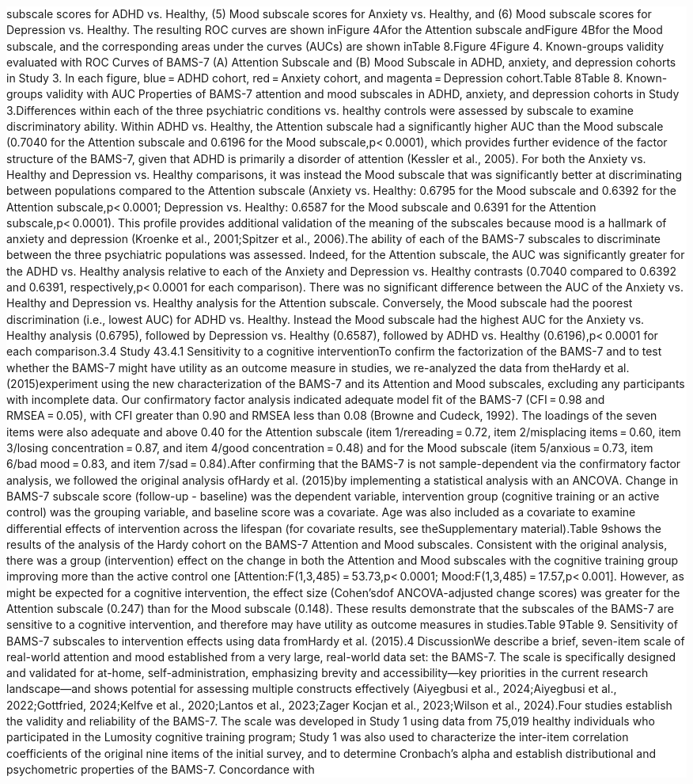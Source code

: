 subscale scores for ADHD vs. Healthy, (5) Mood subscale scores for Anxiety vs. Healthy, and (6) Mood subscale scores for Depression vs. Healthy. The resulting ROC curves are shown inFigure 4Afor the Attention subscale andFigure 4Bfor the Mood subscale, and the corresponding areas under the curves (AUCs) are shown inTable 8.Figure 4Figure 4. Known-groups validity evaluated with ROC Curves of BAMS-7 (A) Attention Subscale and (B) Mood Subscale in ADHD, anxiety, and depression cohorts in Study 3. In each figure, blue = ADHD cohort, red = Anxiety cohort, and magenta = Depression cohort.Table 8Table 8. Known-groups validity with AUC Properties of BAMS-7 attention and mood subscales in ADHD, anxiety, and depression cohorts in Study 3.Differences within each of the three psychiatric conditions vs. healthy controls were assessed by subscale to examine discriminatory ability. Within ADHD vs. Healthy, the Attention subscale had a significantly higher AUC than the Mood subscale (0.7040 for the Attention subscale and 0.6196 for the Mood subscale,p< 0.0001), which provides further evidence of the factor structure of the BAMS-7, given that ADHD is primarily a disorder of attention (Kessler et al., 2005). For both the Anxiety vs. Healthy and Depression vs. Healthy comparisons, it was instead the Mood subscale that was significantly better at discriminating between populations compared to the Attention subscale (Anxiety vs. Healthy: 0.6795 for the Mood subscale and 0.6392 for the Attention subscale,p< 0.0001; Depression vs. Healthy: 0.6587 for the Mood subscale and 0.6391 for the Attention subscale,p< 0.0001). This profile provides additional validation of the meaning of the subscales because mood is a hallmark of anxiety and depression (Kroenke et al., 2001;Spitzer et al., 2006).The ability of each of the BAMS-7 subscales to discriminate between the three psychiatric populations was assessed. Indeed, for the Attention subscale, the AUC was significantly greater for the ADHD vs. Healthy analysis relative to each of the Anxiety and Depression vs. Healthy contrasts (0.7040 compared to 0.6392 and 0.6391, respectively,p< 0.0001 for each comparison). There was no significant difference between the AUC of the Anxiety vs. Healthy and Depression vs. Healthy analysis for the Attention subscale. Conversely, the Mood subscale had the poorest discrimination (i.e., lowest AUC) for ADHD vs. Healthy. Instead the Mood subscale had the highest AUC for the Anxiety vs. Healthy analysis (0.6795), followed by Depression vs. Healthy (0.6587), followed by ADHD vs. Healthy (0.6196),p< 0.0001 for each comparison.3.4 Study 43.4.1 Sensitivity to a cognitive interventionTo confirm the factorization of the BAMS-7 and to test whether the BAMS-7 might have utility as an outcome measure in studies, we re-analyzed the data from theHardy et al. (2015)experiment using the new characterization of the BAMS-7 and its Attention and Mood subscales, excluding any participants with incomplete data. Our confirmatory factor analysis indicated adequate model fit of the BAMS-7 (CFI = 0.98 and RMSEA = 0.05), with CFI greater than 0.90 and RMSEA less than 0.08 (Browne and Cudeck, 1992). The loadings of the seven items were also adequate and above 0.40 for the Attention subscale (item 1/rereading = 0.72, item 2/misplacing items = 0.60, item 3/losing concentration = 0.87, and item 4/good concentration = 0.48) and for the Mood subscale (item 5/anxious = 0.73, item 6/bad mood = 0.83, and item 7/sad = 0.84).After confirming that the BAMS-7 is not sample-dependent via the confirmatory factor analysis, we followed the original analysis ofHardy et al. (2015)by implementing a statistical analysis with an ANCOVA. Change in BAMS-7 subscale score (follow-up - baseline) was the dependent variable, intervention group (cognitive training or an active control) was the grouping variable, and baseline score was a covariate. Age was also included as a covariate to examine differential effects of intervention across the lifespan (for covariate results, see theSupplementary material).Table 9shows the results of the analysis of the Hardy cohort on the BAMS-7 Attention and Mood subscales. Consistent with the original analysis, there was a group (intervention) effect on the change in both the Attention and Mood subscales with the cognitive training group improving more than the active control one [Attention:F(1,3,485) = 53.73,p< 0.0001; Mood:F(1,3,485) = 17.57,p< 0.001]. However, as might be expected for a cognitive intervention, the effect size (Cohen’sdof ANCOVA-adjusted change scores) was greater for the Attention subscale (0.247) than for the Mood subscale (0.148). These results demonstrate that the subscales of the BAMS-7 are sensitive to a cognitive intervention, and therefore may have utility as outcome measures in studies.Table 9Table 9. Sensitivity of BAMS-7 subscales to intervention effects using data fromHardy et al. (2015).4 DiscussionWe describe a brief, seven-item scale of real-world attention and mood established from a very large, real-world data set: the BAMS-7. The scale is specifically designed and validated for at-home, self-administration, emphasizing brevity and accessibility—key priorities in the current research landscape—and shows potential for assessing multiple constructs effectively (Aiyegbusi et al., 2024;Aiyegbusi et al., 2022;Gottfried, 2024;Kelfve et al., 2020;Lantos et al., 2023;Zager Kocjan et al., 2023;Wilson et al., 2024).Four studies establish the validity and reliability of the BAMS-7. The scale was developed in Study 1 using data from 75,019 healthy individuals who participated in the Lumosity cognitive training program; Study 1 was also used to characterize the inter-item correlation coefficients of the original nine items of the initial survey, and to determine Cronbach’s alpha and establish distributional and psychometric properties of the BAMS-7. Concordance with